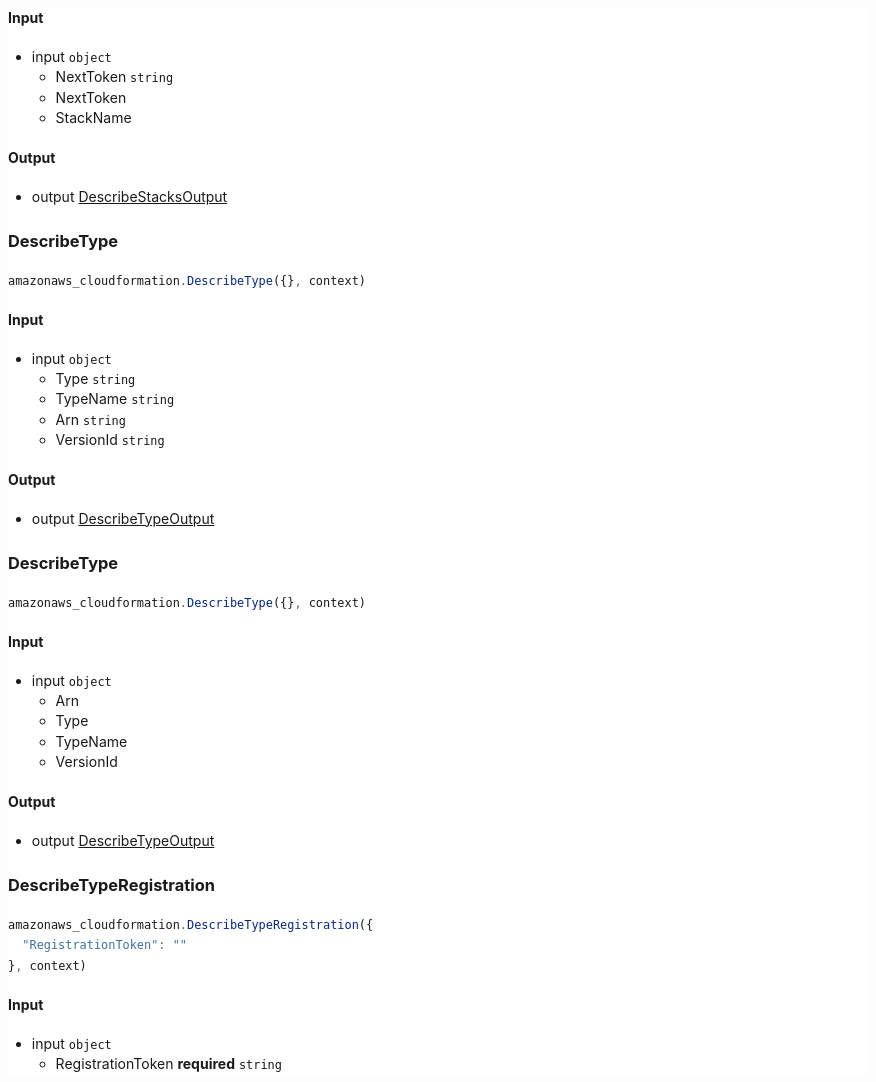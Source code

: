 #### Input
* input `object`
  * NextToken `string`
  * NextToken
  * StackName

#### Output
* output [DescribeStacksOutput](#describestacksoutput)

### DescribeType



```js
amazonaws_cloudformation.DescribeType({}, context)
```

#### Input
* input `object`
  * Type `string`
  * TypeName `string`
  * Arn `string`
  * VersionId `string`

#### Output
* output [DescribeTypeOutput](#describetypeoutput)

### DescribeType



```js
amazonaws_cloudformation.DescribeType({}, context)
```

#### Input
* input `object`
  * Arn
  * Type
  * TypeName
  * VersionId

#### Output
* output [DescribeTypeOutput](#describetypeoutput)

### DescribeTypeRegistration



```js
amazonaws_cloudformation.DescribeTypeRegistration({
  "RegistrationToken": ""
}, context)
```

#### Input
* input `object`
  * RegistrationToken **required** `string`

